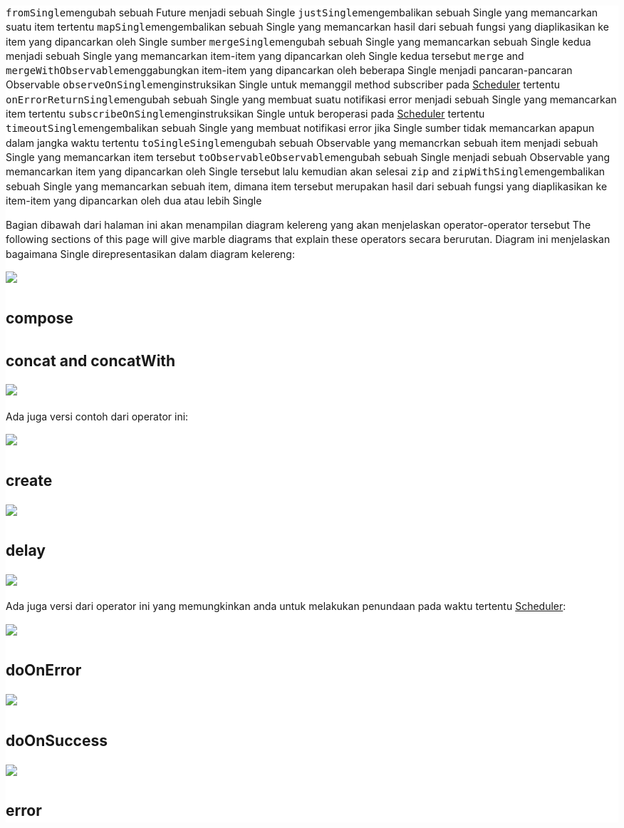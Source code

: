   <tr><td><tt>from</tt></td><td><tt>Single</tt></td><td>mengubah sebuah Future menjadi sebuah Single</td></tr>
  <tr><td><tt>just</tt></td><td><tt>Single</tt></td><td>mengembalikan sebuah Single yang memancarkan suatu item tertentu</td></tr>
  <tr><td><tt>map</tt></td><td><tt>Single</tt></td><td>mengembalikan sebuah Single yang memancarkan hasil dari sebuah fungsi yang diaplikasikan ke item yang dipancarkan oleh Single sumber</td></tr>
  <tr><td><tt>merge</tt></td><td><tt>Single</tt></td><td>mengubah sebuah Single yang memancarkan sebuah Single kedua menjadi sebuah Single yang memancarkan item-item yang dipancarkan oleh Single kedua tersebut</td></tr>
  <tr><td><tt>merge</tt> and <tt>mergeWith</tt></td><td><tt>Observable</tt></td><td>menggabungkan item-item yang dipancarkan oleh beberapa Single menjadi pancaran-pancaran Observable</td></tr>
  <tr><td><tt>observeOn</tt></td><td><tt>Single</tt></td><td>menginstruksikan Single untuk memanggil method subscriber pada <a href="scheduler.html">Scheduler</a> tertentu</td></tr>
  <tr><td><tt>onErrorReturn</tt></td><td><tt>Single</tt></td><td>mengubah sebuah Single yang membuat suatu notifikasi error menjadi sebuah Single yang memancarkan item tertentu</td></tr>
  <tr><td><tt>subscribeOn</tt></td><td><tt>Single</tt></td><td>menginstruksikan Single untuk beroperasi pada <a href="scheduler.html">Scheduler</a> tertentu</td></tr>
  <tr><td><tt>timeout</tt></td><td><tt>Single</tt></td><td>mengembalikan sebuah Single yang membuat notifikasi error jika Single sumber tidak memancarkan apapun dalam jangka waktu tertentu</td></tr>
  <tr><td><tt>toSingle</tt></td><td><tt>Single</tt></td><td>mengubah sebuah Observable yang memancrkan sebuah item menjadi sebuah Single yang memancarkan item tersebut</td></tr>
  <tr><td><tt>toObservable</tt></td><td><tt>Observable</tt></td><td>mengubah sebuah Single menjadi sebuah Observable yang memancarkan item yang dipancarkan oleh Single tersebut lalu kemudian akan selesai</td></tr>
  <tr><td><tt>zip</tt> and <tt>zipWith</tt></td><td><tt>Single</tt></td><td>mengembalikan sebuah Single yang memancarkan sebuah item, dimana item tersebut merupakan hasil dari sebuah fungsi yang diaplikasikan ke item-item yang dipancarkan oleh dua atau lebih Single</td></tr>
 </tbody>
</table>
<p>
 Bagian dibawah dari halaman ini akan menampilan diagram kelereng yang akan menjelaskan operator-operator tersebut
 The following sections of this page will give marble diagrams that explain these operators secara berurutan. Diagram ini menjelaskan bagaimana Single direpresentasikan dalam diagram kelereng:
</p>
<img src="https://raw.github.com/wiki/ReactiveX/RxJava/images/rx-operators/Single.legend.png" width="100%" />
<h2>compose</h2>
<h2>concat and concatWith</h2>
<img src="https://raw.github.com/wiki/ReactiveX/RxJava/images/rx-operators/Single.concat.png" width="100%" />
<p>
 Ada juga versi contoh dari operator ini:
</p>
<img src="https://raw.github.com/wiki/ReactiveX/RxJava/images/rx-operators/Single.concatWith.png" width="100%" />
<h2>create</h2>
<img src="https://raw.github.com/wiki/ReactiveX/RxJava/images/rx-operators/Single.create.png" width="100%" />
<h2>delay</h2>
<img src="https://raw.github.com/wiki/ReactiveX/RxJava/images/rx-operators/Single.delay.png" width="100%" />
<p>
  Ada juga versi dari operator ini yang memungkinkan anda untuk melakukan penundaan pada waktu tertentu
 <a href="scheduler.html">Scheduler</a>:
</p>
<img src="https://raw.github.com/wiki/ReactiveX/RxJava/images/rx-operators/Single.delay.s.png" width="100%" />
<h2>doOnError</h2>
<img src="https://raw.github.com/wiki/ReactiveX/RxJava/images/rx-operators/Single.doOnError.png" width="100%" />
<h2>doOnSuccess</h2>
<img src="https://raw.github.com/wiki/ReactiveX/RxJava/images/rx-operators/Single.doOnSuccess.png" width="100%" />
<h2>error</h2>